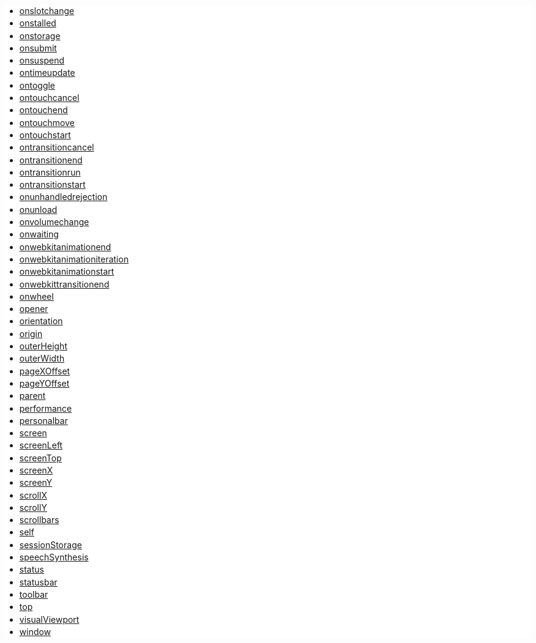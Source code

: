 - [onslotchange](LeoWindow.md#onslotchange)
- [onstalled](LeoWindow.md#onstalled)
- [onstorage](LeoWindow.md#onstorage)
- [onsubmit](LeoWindow.md#onsubmit)
- [onsuspend](LeoWindow.md#onsuspend)
- [ontimeupdate](LeoWindow.md#ontimeupdate)
- [ontoggle](LeoWindow.md#ontoggle)
- [ontouchcancel](LeoWindow.md#ontouchcancel)
- [ontouchend](LeoWindow.md#ontouchend)
- [ontouchmove](LeoWindow.md#ontouchmove)
- [ontouchstart](LeoWindow.md#ontouchstart)
- [ontransitioncancel](LeoWindow.md#ontransitioncancel)
- [ontransitionend](LeoWindow.md#ontransitionend)
- [ontransitionrun](LeoWindow.md#ontransitionrun)
- [ontransitionstart](LeoWindow.md#ontransitionstart)
- [onunhandledrejection](LeoWindow.md#onunhandledrejection)
- [onunload](LeoWindow.md#onunload)
- [onvolumechange](LeoWindow.md#onvolumechange)
- [onwaiting](LeoWindow.md#onwaiting)
- [onwebkitanimationend](LeoWindow.md#onwebkitanimationend)
- [onwebkitanimationiteration](LeoWindow.md#onwebkitanimationiteration)
- [onwebkitanimationstart](LeoWindow.md#onwebkitanimationstart)
- [onwebkittransitionend](LeoWindow.md#onwebkittransitionend)
- [onwheel](LeoWindow.md#onwheel)
- [opener](LeoWindow.md#opener)
- [orientation](LeoWindow.md#orientation)
- [origin](LeoWindow.md#origin)
- [outerHeight](LeoWindow.md#outerheight)
- [outerWidth](LeoWindow.md#outerwidth)
- [pageXOffset](LeoWindow.md#pagexoffset)
- [pageYOffset](LeoWindow.md#pageyoffset)
- [parent](LeoWindow.md#parent)
- [performance](LeoWindow.md#performance)
- [personalbar](LeoWindow.md#personalbar)
- [screen](LeoWindow.md#screen)
- [screenLeft](LeoWindow.md#screenleft)
- [screenTop](LeoWindow.md#screentop)
- [screenX](LeoWindow.md#screenx)
- [screenY](LeoWindow.md#screeny)
- [scrollX](LeoWindow.md#scrollx)
- [scrollY](LeoWindow.md#scrolly)
- [scrollbars](LeoWindow.md#scrollbars)
- [self](LeoWindow.md#self)
- [sessionStorage](LeoWindow.md#sessionstorage)
- [speechSynthesis](LeoWindow.md#speechsynthesis)
- [status](LeoWindow.md#status)
- [statusbar](LeoWindow.md#statusbar)
- [toolbar](LeoWindow.md#toolbar)
- [top](LeoWindow.md#top)
- [visualViewport](LeoWindow.md#visualviewport)
- [window](LeoWindow.md#window)
